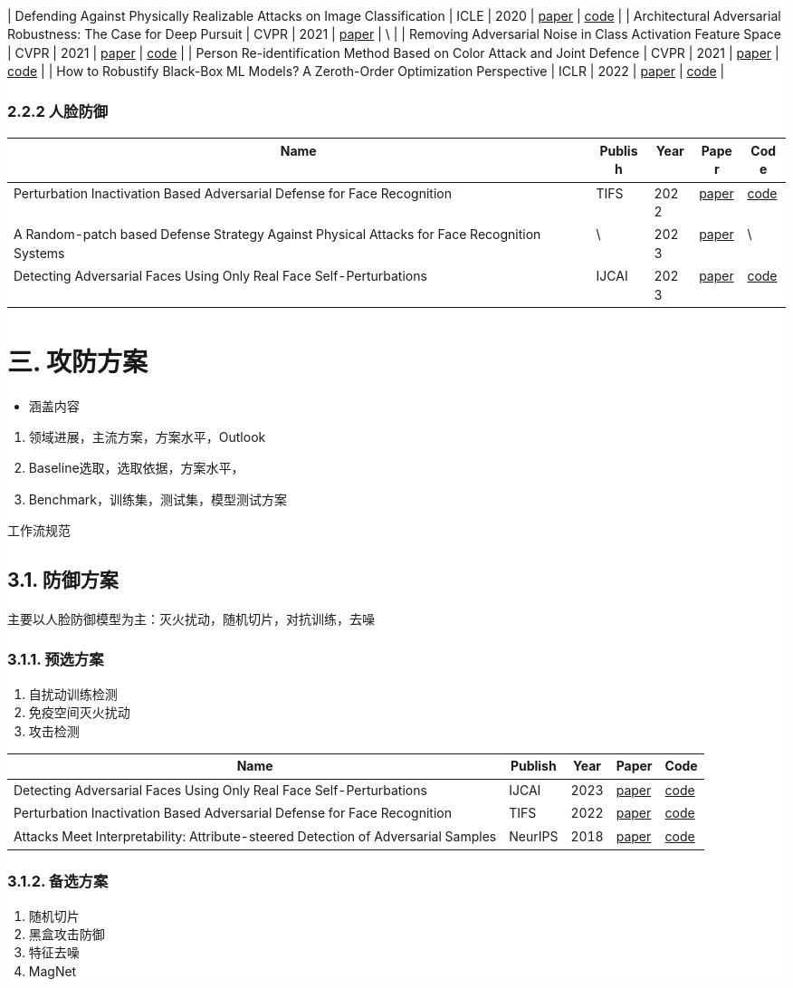 | Defending Against Physically Realizable Attacks on Image Classification                                               | ICLE    | 2020 | [paper](https://arxiv.org/pdf/1909.09552v2.pdf)                                                                                                                                 | [code](https://github.com/tongwu2020/phattacks)                                                                             |
| Architectural Adversarial Robustness: The Case for Deep Pursuit                                                       | CVPR    | 2021 | [paper](https://arxiv.org/pdf/2011.14427v1.pdf)                                                                                                                                 | \                                                                                                                           |
| Removing Adversarial Noise in Class Activation Feature Space                                                          | CVPR    | 2021 | [paper](https://arxiv.org/pdf/2104.09197v1.pdf)                                                                                                                                 | [code](https://arxiv.org/pdf/2104.09197v1.pdf)                                                                              |
| Person Re-identification Method Based on Color Attack and Joint Defence                                               | CVPR    | 2021 | [paper](https://arxiv.org/pdf/2111.09571v4.pdf)                                                                                                                                 | [code](https://github.com/finger-monkey/ReID_Adversarial_Defense)                                                           |
| How to Robustify Black-Box ML Models? A Zeroth-Order Optimization Perspective                                         | ICLR    | 2022 | [paper](https://openreview.net/pdf?id=W9G_ImpHlQd)                                                                                                                              | [code](https://github.com/damon-demon/black-box-defense)                                                                    |



### 2.2.2 人脸防御
| Name                                                                                        | Publish | Year | Paper                                                          | Code                                        |
|---------------------------------------------------------------------------------------------|---------|------|----------------------------------------------------------------|---------------------------------------------|
| Perturbation Inactivation Based Adversarial Defense for Face Recognition                    | TIFS    | 2022 | [paper](https://ieeexplore.ieee.org/abstract/document/9845464) | [code](https://github.com/renmin1991/perturbation-inactivate) |
| A Random-patch based Defense Strategy Against Physical Attacks for Face Recognition Systems | \       | 2023 | [paper](https://arxiv.org/abs/2304.07822)                      | \                                           |
| Detecting Adversarial Faces Using Only Real Face Self-Perturbations                    | IJCAI    | 2023 | [paper](https://arxiv.org/pdf/2304.11359v2.pdf) | [code](https://github.com/cc13qq/sapd) |


# 三. 攻防方案

* 涵盖内容

1. 领域进展，主流方案，方案水平，Outlook

2. Baseline选取，选取依据，方案水平，

3. Benchmark，训练集，测试集，模型测试方案

工作流规范

## 3.1. 防御方案

主要以人脸防御模型为主：灭火扰动，随机切片，对抗训练，去噪

### 3.1.1. 预选方案
1. 自扰动训练检测
2. 免疫空间灭火扰动
3. 攻击检测

| Name                                                                                        | Publish | Year | Paper                                                          | Code                                        |
|---------------------------------------------------------------------------------------------|---------|------|----------------------------------------------------------------|---------------------------------------------|
| Detecting Adversarial Faces Using Only Real Face Self-Perturbations                    | IJCAI    | 2023 | [paper](https://arxiv.org/pdf/2304.11359v2.pdf) | [code](https://github.com/cc13qq/sapd) |
| Perturbation Inactivation Based Adversarial Defense for Face Recognition                    | TIFS    | 2022 | [paper](https://ieeexplore.ieee.org/abstract/document/9845464) | [code](https://github.com/renmin1991/perturbation-inactivate) |
| Attacks Meet Interpretability: Attribute-steered Detection of Adversarial Samples           | NeurIPS | 2018 | [paper](https://arxiv.org/pdf/1810.11580v1.pdf) | [code](https://github.com/AmIAttribute/AmI) |

### 3.1.2. 备选方案
1. 随机切片
2. 黑盒攻击防御
3. 特征去噪
3. MagNet
